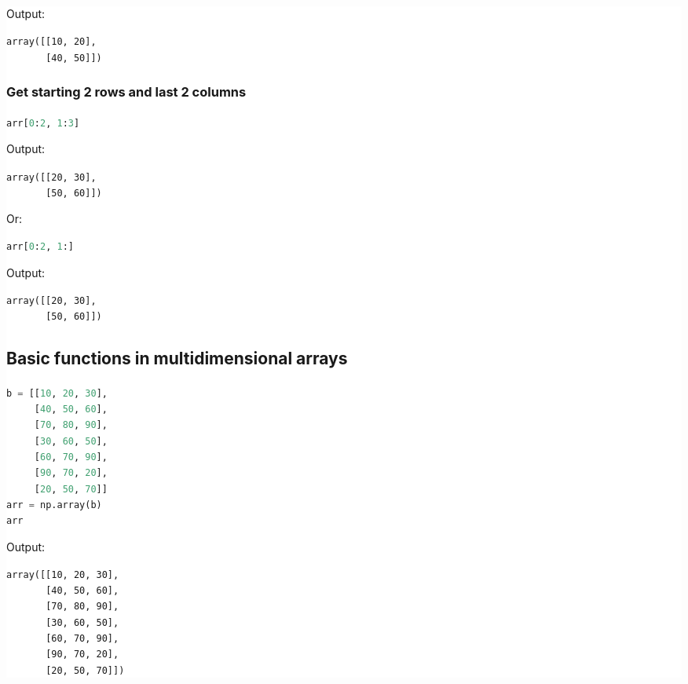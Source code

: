 Output:

```
array([[10, 20],
       [40, 50]])
```

### Get starting 2 rows and last 2 columns

```python
arr[0:2, 1:3]
```

Output:

```
array([[20, 30],
       [50, 60]])
```

Or:

```python
arr[0:2, 1:]
```

Output:

```
array([[20, 30],
       [50, 60]])
```

## Basic functions in multidimensional arrays

```python
b = [[10, 20, 30],
     [40, 50, 60],
     [70, 80, 90],
     [30, 60, 50],
     [60, 70, 90],
     [90, 70, 20],
     [20, 50, 70]]
arr = np.array(b)
arr
```

Output:

```
array([[10, 20, 30],
       [40, 50, 60],
       [70, 80, 90],
       [30, 60, 50],
       [60, 70, 90],
       [90, 70, 20],
       [20, 50, 70]])
```
